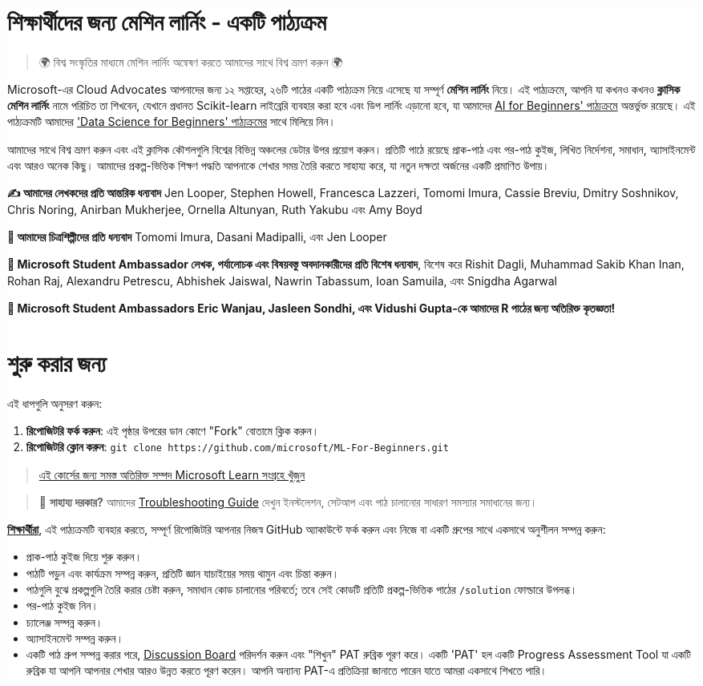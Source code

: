 # শিক্ষার্থীদের জন্য মেশিন লার্নিং - একটি পাঠ্যক্রম

> 🌍 বিশ্ব সংস্কৃতির মাধ্যমে মেশিন লার্নিং অন্বেষণ করতে আমাদের সাথে বিশ্ব ভ্রমণ করুন 🌍

Microsoft-এর Cloud Advocates আপনাদের জন্য ১২ সপ্তাহের, ২৬টি পাঠের একটি পাঠ্যক্রম নিয়ে এসেছে যা সম্পূর্ণ **মেশিন লার্নিং** নিয়ে। এই পাঠ্যক্রমে, আপনি যা কখনও কখনও **ক্লাসিক মেশিন লার্নিং** নামে পরিচিত তা শিখবেন, যেখানে প্রধানত Scikit-learn লাইব্রেরি ব্যবহার করা হবে এবং ডিপ লার্নিং এড়ানো হবে, যা আমাদের [AI for Beginners' পাঠ্যক্রমে](https://aka.ms/ai4beginners) অন্তর্ভুক্ত রয়েছে। এই পাঠ্যক্রমটি আমাদের ['Data Science for Beginners' পাঠ্যক্রমের](https://aka.ms/ds4beginners) সাথে মিলিয়ে নিন।

আমাদের সাথে বিশ্ব ভ্রমণ করুন এবং এই ক্লাসিক কৌশলগুলি বিশ্বের বিভিন্ন অঞ্চলের ডেটার উপর প্রয়োগ করুন। প্রতিটি পাঠে রয়েছে প্রাক-পাঠ এবং পর-পাঠ কুইজ, লিখিত নির্দেশনা, সমাধান, অ্যাসাইনমেন্ট এবং আরও অনেক কিছু। আমাদের প্রকল্প-ভিত্তিক শিক্ষণ পদ্ধতি আপনাকে শেখার সময় তৈরি করতে সাহায্য করে, যা নতুন দক্ষতা অর্জনের একটি প্রমাণিত উপায়।

**✍️ আমাদের লেখকদের প্রতি আন্তরিক ধন্যবাদ** Jen Looper, Stephen Howell, Francesca Lazzeri, Tomomi Imura, Cassie Breviu, Dmitry Soshnikov, Chris Noring, Anirban Mukherjee, Ornella Altunyan, Ruth Yakubu এবং Amy Boyd

**🎨 আমাদের চিত্রশিল্পীদের প্রতি ধন্যবাদ** Tomomi Imura, Dasani Madipalli, এবং Jen Looper

**🙏 Microsoft Student Ambassador লেখক, পর্যালোচক এবং বিষয়বস্তু অবদানকারীদের প্রতি বিশেষ ধন্যবাদ**, বিশেষ করে Rishit Dagli, Muhammad Sakib Khan Inan, Rohan Raj, Alexandru Petrescu, Abhishek Jaiswal, Nawrin Tabassum, Ioan Samuila, এবং Snigdha Agarwal

**🤩 Microsoft Student Ambassadors Eric Wanjau, Jasleen Sondhi, এবং Vidushi Gupta-কে আমাদের R পাঠের জন্য অতিরিক্ত কৃতজ্ঞতা!**

# শুরু করার জন্য

এই ধাপগুলি অনুসরণ করুন:
1. **রিপোজিটরি ফর্ক করুন**: এই পৃষ্ঠার উপরের ডান কোণে "Fork" বোতামে ক্লিক করুন।
2. **রিপোজিটরি ক্লোন করুন**:   `git clone https://github.com/microsoft/ML-For-Beginners.git`

> [এই কোর্সের জন্য সমস্ত অতিরিক্ত সম্পদ Microsoft Learn সংগ্রহে খুঁজুন](https://learn.microsoft.com/en-us/collections/qrqzamz1nn2wx3?WT.mc_id=academic-77952-bethanycheum)

> 🔧 **সাহায্য দরকার?** আমাদের [Troubleshooting Guide](TROUBLESHOOTING.md) দেখুন ইনস্টলেশন, সেটআপ এবং পাঠ চালানোর সাধারণ সমস্যার সমাধানের জন্য।

**[শিক্ষার্থীরা](https://aka.ms/student-page)**, এই পাঠ্যক্রমটি ব্যবহার করতে, সম্পূর্ণ রিপোজিটরি আপনার নিজস্ব GitHub অ্যাকাউন্টে ফর্ক করুন এবং নিজে বা একটি গ্রুপের সাথে একসাথে অনুশীলন সম্পন্ন করুন:

- প্রাক-পাঠ কুইজ দিয়ে শুরু করুন।
- পাঠটি পড়ুন এবং কার্যক্রম সম্পন্ন করুন, প্রতিটি জ্ঞান যাচাইয়ের সময় থামুন এবং চিন্তা করুন।
- পাঠগুলি বুঝে প্রকল্পগুলি তৈরি করার চেষ্টা করুন, সমাধান কোড চালানোর পরিবর্তে; তবে সেই কোডটি প্রতিটি প্রকল্প-ভিত্তিক পাঠের `/solution` ফোল্ডারে উপলব্ধ।
- পর-পাঠ কুইজ নিন।
- চ্যালেঞ্জ সম্পন্ন করুন।
- অ্যাসাইনমেন্ট সম্পন্ন করুন।
- একটি পাঠ গ্রুপ সম্পন্ন করার পরে, [Discussion Board](https://github.com/microsoft/ML-For-Beginners/discussions) পরিদর্শন করুন এবং "শিখুন" PAT রুব্রিক পূরণ করে। একটি 'PAT' হল একটি Progress Assessment Tool যা একটি রুব্রিক যা আপনি আপনার শেখার আরও উন্নত করতে পূরণ করেন। আপনি অন্যান্য PAT-এ প্রতিক্রিয়া জানাতে পারেন যাতে আমরা একসাথে শিখতে পারি।
